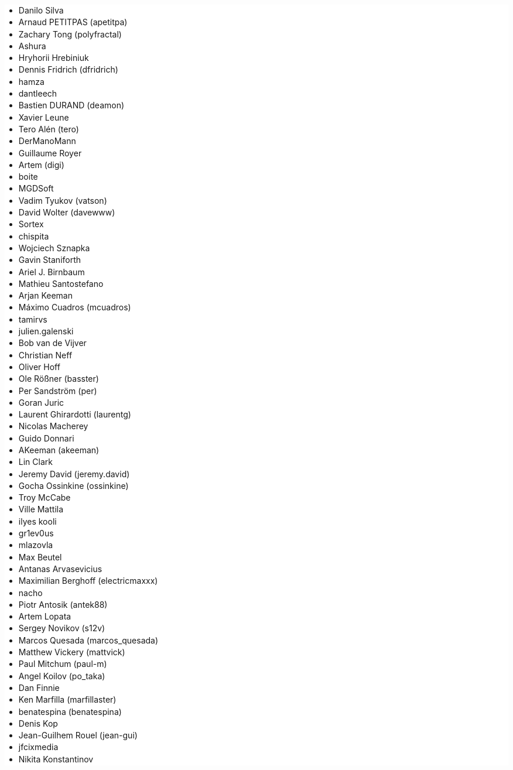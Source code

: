  - Danilo Silva
 - Arnaud PETITPAS (apetitpa)
 - Zachary Tong (polyfractal)
 - Ashura
 - Hryhorii Hrebiniuk
 - Dennis Fridrich (dfridrich)
 - hamza
 - dantleech
 - Bastien DURAND (deamon)
 - Xavier Leune
 - Tero Alén (tero)
 - DerManoMann
 - Guillaume Royer
 - Artem (digi)
 - boite
 - MGDSoft
 - Vadim Tyukov (vatson)
 - David Wolter (davewww)
 - Sortex
 - chispita
 - Wojciech Sznapka
 - Gavin Staniforth
 - Ariel J. Birnbaum
 - Mathieu Santostefano
 - Arjan Keeman
 - Máximo Cuadros (mcuadros)
 - tamirvs
 - julien.galenski
 - Bob van de Vijver
 - Christian Neff
 - Oliver Hoff
 - Ole Rößner (basster)
 - Per Sandström (per)
 - Goran Juric
 - Laurent Ghirardotti (laurentg)
 - Nicolas Macherey
 - Guido Donnari
 - AKeeman (akeeman)
 - Lin Clark
 - Jeremy David (jeremy.david)
 - Gocha Ossinkine (ossinkine)
 - Troy McCabe
 - Ville Mattila
 - ilyes kooli
 - gr1ev0us
 - mlazovla
 - Max Beutel
 - Antanas Arvasevicius
 - Maximilian Berghoff (electricmaxxx)
 - nacho
 - Piotr Antosik (antek88)
 - Artem Lopata
 - Sergey Novikov (s12v)
 - Marcos Quesada (marcos_quesada)
 - Matthew Vickery (mattvick)
 - Paul Mitchum (paul-m)
 - Angel Koilov (po_taka)
 - Dan Finnie
 - Ken Marfilla (marfillaster)
 - benatespina (benatespina)
 - Denis Kop
 - Jean-Guilhem Rouel (jean-gui)
 - jfcixmedia
 - Nikita Konstantinov